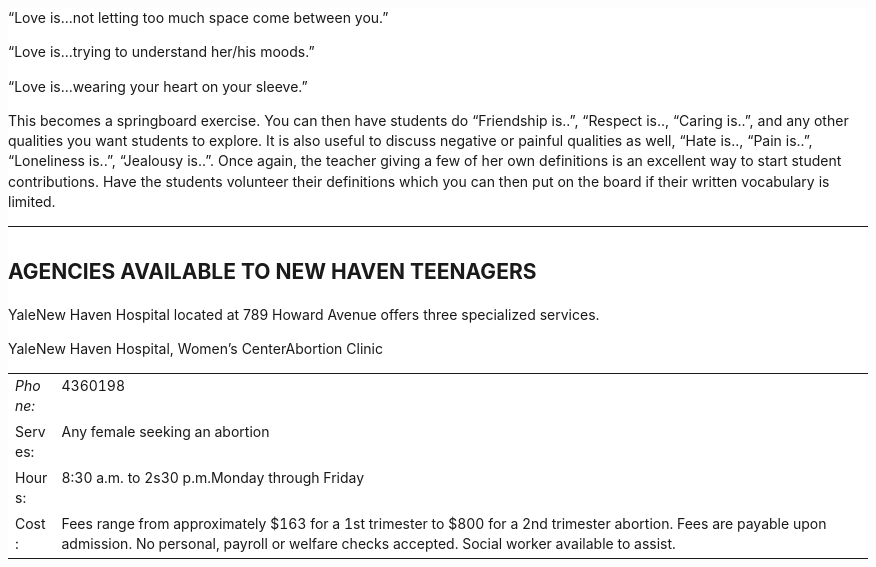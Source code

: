 <p>
“Love is...not letting too much space come between you.”
</p>
<p>
“Love is...trying to understand her/his moods.”
</p>
<p>
“Love is...wearing your heart on your sleeve.”
</p>
<p>
This becomes a springboard exercise. You can then have students do “Friendship is..”, “Respect is.., “Caring is..”, and any other qualities you want students to explore. It is also useful to discuss negative or painful qualities as well, “Hate is.., “Pain is..”, “Loneliness is..”, “Jealousy is..”. Once again, the teacher giving a few of her own definitions is an excellent way to start student contributions. Have the students volunteer their definitions which you can then put on the board if their written vocabulary is limited.
</p>
<hr/>
<h2>
AGENCIES AVAILABLE TO NEW HAVEN TEENAGERS
</h2>
YaleNew Haven Hospital located at 789 Howard Avenue offers three specialized services.
<p>
YaleNew Haven Hospital, Women’s CenterAbortion Clinic
</p>
<table border="0">
<tr>
<td>
<i>
Phone:
</i>
</td>
<td>
4360198
</td>
<td>
</td>
</tr>
<tr>
<td>
Serves:
</td>
<td>
Any female seeking an abortion
</td>
</tr>
<tr>
<td>
Hours:
</td>
<td>
8:30 a.m. to 2s30 p.m.Monday through Friday
</td>
</tr>
<tr>
<td>
Cost:
</td>
<td>
Fees range from approximately $163 for a 1st trimester to $800 for a 2nd trimester abortion. Fees are payable upon admission. No personal, payroll or welfare checks accepted. Social worker available to assist.
</td>
</tr>